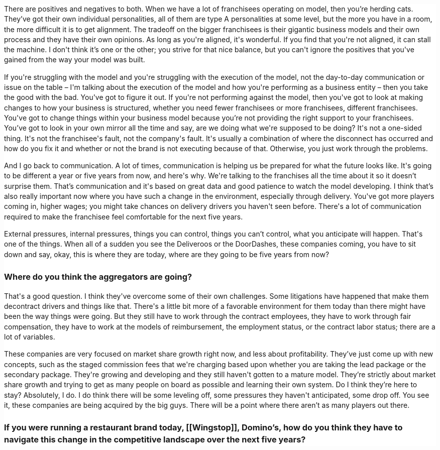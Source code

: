 There are positives and negatives to both. When we have a lot of franchisees operating on model, then you’re herding cats. They’ve got their own individual personalities, all of them are type A personalities at some level, but the more you have in a room, the more difficult it is to get alignment. The tradeoff on the bigger franchisees is their gigantic business models and their own process and they have their own opinions. As long as you're aligned, it's wonderful. If you find that you're not aligned, it can stall the machine. I don't think it’s one or the other; you strive for that nice balance, but you can't ignore the positives that you've gained from the way your model was built.

If you're struggling with the model and you're struggling with the execution of the model, not the day-to-day communication or issue on the table – I'm talking about the execution of the model and how you're performing as a business entity – then you take the good with the bad. You've got to figure it out. If you're not performing against the model, then you've got to look at making changes to how your business is structured, whether you need fewer franchisees or more franchisees, different franchisees. You've got to change things within your business model because you’re not providing the right support to your franchisees. You’ve got to look in your own mirror all the time and say, are we doing what we're supposed to be doing? It's not a one-sided thing. It's not the franchisee's fault, not the company's fault. It's usually a combination of where the disconnect has occurred and how do you fix it and whether or not the brand is not executing because of that. Otherwise, you just work through the problems.

And I go back to communication. A lot of times, communication is helping us be prepared for what the future looks like. It's going to be different a year or five years from now, and here's why. We're talking to the franchises all the time about it so it doesn’t surprise them. That’s communication and it's based on great data and good patience to watch the model developing. I think that’s also really important now where you have such a change in the environment, especially through delivery. You've got more players coming in, higher wages; you might take chances on delivery drivers you haven't seen before. There's a lot of communication required to make the franchisee feel comfortable for the next five years.

External pressures, internal pressures, things you can control, things you can’t control, what you anticipate will happen. That's one of the things. When all of a sudden you see the Deliveroos or the DoorDashes, these companies coming, you have to sit down and say, okay, this is where they are today, where are they going to be five years from now?

### Where do you think the aggregators are going?

That's a good question. I think they've overcome some of their own challenges. Some litigations have happened that make them decontract drivers and things like that. There's a little bit more of a favorable environment for them today than there might have been the way things were going. But they still have to work through the contract employees, they have to work through fair compensation, they have to work at the models of reimbursement, the employment status, or the contract labor status; there are a lot of variables.

These companies are very focused on market share growth right now, and less about profitability. They’ve just come up with new concepts, such as the staged commission fees that we're charging based upon whether you are taking the lead package or the secondary package. They're growing and developing and they still haven't gotten to a mature model. They’re strictly about market share growth and trying to get as many people on board as possible and learning their own system. Do I think they’re here to stay? Absolutely, I do. I do think there will be some leveling off, some pressures they haven't anticipated, some drop off. You see it, these companies are being acquired by the big guys. There will be a point where there aren’t as many players out there.

### If you were running a restaurant brand today, [[Wingstop]], Domino’s, how do you think they have to navigate this change in the competitive landscape over the next five years?
